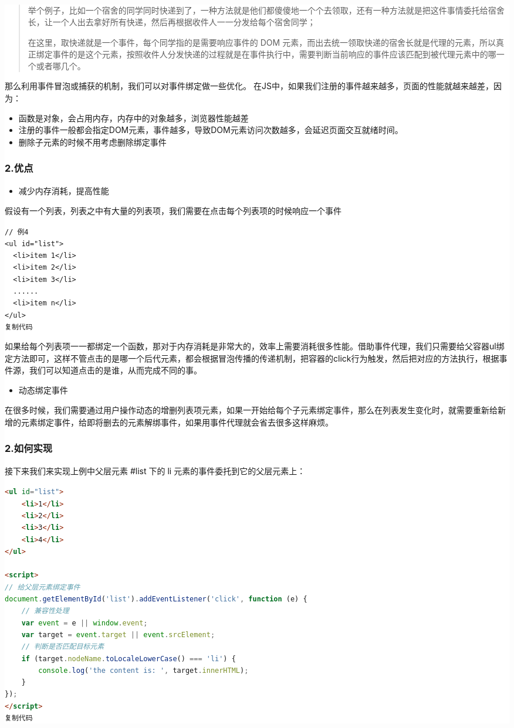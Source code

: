 > 举个例子，比如一个宿舍的同学同时快递到了，一种方法就是他们都傻傻地一个个去领取，还有一种方法就是把这件事情委托给宿舍长，让一个人出去拿好所有快递，然后再根据收件人一一分发给每个宿舍同学；
>
> 在这里，取快递就是一个事件，每个同学指的是需要响应事件的 DOM 元素，而出去统一领取快递的宿舍长就是代理的元素，所以真正绑定事件的是这个元素，按照收件人分发快递的过程就是在事件执行中，需要判断当前响应的事件应该匹配到被代理元素中的哪一个或者哪几个。

那么利用事件冒泡或捕获的机制，我们可以对事件绑定做一些优化。 在JS中，如果我们注册的事件越来越多，页面的性能就越来越差，因为：

- 函数是对象，会占用内存，内存中的对象越多，浏览器性能越差
- 注册的事件一般都会指定DOM元素，事件越多，导致DOM元素访问次数越多，会延迟页面交互就绪时间。
- 删除子元素的时候不用考虑删除绑定事件

### 2.优点

- 减少内存消耗，提高性能

假设有一个列表，列表之中有大量的列表项，我们需要在点击每个列表项的时候响应一个事件

```
// 例4
<ul id="list">
  <li>item 1</li>
  <li>item 2</li>
  <li>item 3</li>
  ......
  <li>item n</li>
</ul>
复制代码
```

如果给每个列表项一一都绑定一个函数，那对于内存消耗是非常大的，效率上需要消耗很多性能。借助事件代理，我们只需要给父容器ul绑定方法即可，这样不管点击的是哪一个后代元素，都会根据冒泡传播的传递机制，把容器的click行为触发，然后把对应的方法执行，根据事件源，我们可以知道点击的是谁，从而完成不同的事。

- 动态绑定事件

在很多时候，我们需要通过用户操作动态的增删列表项元素，如果一开始给每个子元素绑定事件，那么在列表发生变化时，就需要重新给新增的元素绑定事件，给即将删去的元素解绑事件，如果用事件代理就会省去很多这样麻烦。

### 2.如何实现

接下来我们来实现上例中父层元素 #list 下的 li 元素的事件委托到它的父层元素上：

```html
<ul id="list">
    <li>1</li>
    <li>2</li>
    <li>3</li>
    <li>4</li>
</ul>

<script>
// 给父层元素绑定事件
document.getElementById('list').addEventListener('click', function (e) {
    // 兼容性处理
    var event = e || window.event;
    var target = event.target || event.srcElement;
    // 判断是否匹配目标元素
    if (target.nodeName.toLocaleLowerCase() === 'li') {
        console.log('the content is: ', target.innerHTML);
    }
});
</script>
复制代码
```
